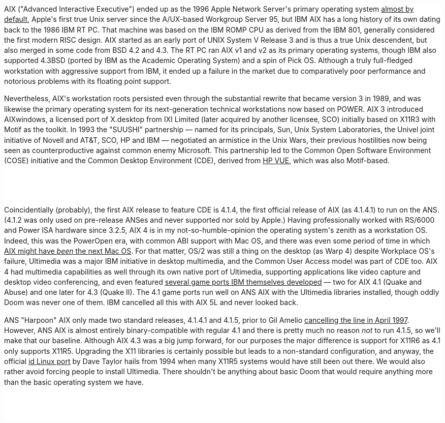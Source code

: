AIX ("Advanced Interactive Executive") ended up as the 1996 Apple Network Server's primary operating system <a href="/2023/11/the-apple-network-servers-all-too.html">almost by default</a>, Apple's first true Unix server since the A/UX-based Workgroup Server 95, but IBM AIX has a long history of its own dating back to the 1986 IBM RT PC. That machine was based on the IBM ROMP CPU as derived from the IBM 801, generally considered the first modern RISC design. AIX started as an early port of UNIX System V Release 3 and is thus a true Unix descendent, but also merged in some code from BSD 4.2 and 4.3. The RT PC ran AIX v1 and v2 as its primary operating systems, though IBM also supported 4.3BSD (ported by IBM as the Academic Operating System) and a spin of Pick OS. Although a truly full-fledged workstation with aggressive support from IBM, it ended up a failure in the market due to comparatively poor performance and notorious problems with its floating point support.
<p>
Nevertheless, AIX's workstation roots persisted even through the substantial rewrite that became version 3 in 1989, and was likewise the primary operating system for its next-generation technical workstations now based on POWER. AIX 3 introduced AIXwindows, a licensed port of X.desktop from IXI Limited (later acquired by another licensee, SCO) initially based on X11R3 with Motif as the toolkit. In 1993 the "SUUSHI" partnership &mdash; named for its principals, Sun, Unix System Laboratories, the Univel joint initiative of Novell and AT&amp;T, SCO, HP and IBM &mdash; negotiated an armistice in the Unix Wars, their previous hostilities now being seen as counterproductive against common enemy Microsoft. This partnership led to the Common Open Software Environment (COSE) initiative and the Common Desktop Environment (CDE), derived from <a href="/2023/01/saic-galaxy-1100-pre-cde-vue-of-pa-risc.html">HP VUE</a>, which was also Motif-based.

<div class="separator" style="clear: both;"><a href="https://blogger.googleusercontent.com/img/b/R29vZ2xl/AVvXsEhWNU78iHCDSNolJdwG4XjPAezncwalz4-PsMf49Dnhu_XznOvLlxJyyy1Opdtc-4JlzsPtXj4zf5ymqaJe-0pjaP8agvCieomy5TO6q8-NAKu0ltuZwUyYmQcpwq_T-pWJiXI1g4ADj0Np9qaWwsjiSD-UbghwOD70y9L5pKzcQgvJFCm9_725U1Avl0w/s1334/rsulti-clip.png" style="display: block; padding: 1em 0; text-align: center; "><img alt="" border="0" height="320" data-original-height="1334" data-original-width="1012" src="https://blogger.googleusercontent.com/img/b/R29vZ2xl/AVvXsEhWNU78iHCDSNolJdwG4XjPAezncwalz4-PsMf49Dnhu_XznOvLlxJyyy1Opdtc-4JlzsPtXj4zf5ymqaJe-0pjaP8agvCieomy5TO6q8-NAKu0ltuZwUyYmQcpwq_T-pWJiXI1g4ADj0Np9qaWwsjiSD-UbghwOD70y9L5pKzcQgvJFCm9_725U1Avl0w/s320/rsulti-clip.png"/></a></div>

Coincidentially (probably), the first AIX release to feature CDE is 4.1.4, the first official release of AIX (as 4.1.4.1) to run on the ANS. (4.1.2 was only used on pre-release ANSes and never supported nor sold by Apple.) Having professionally worked with RS/6000 and Power ISA hardware since 3.2.5, AIX 4 is in my not-so-humble-opinion the operating system's zenith as a workstation OS. Indeed, this was the PowerOpen era, with common ABI support with Mac OS, and there was even some period of time in which <a href="/2023/11/the-apple-network-servers-all-too.html">AIX might have <em>been</em> the next Mac OS</a>. For that matter, OS/2 was still a thing on the desktop (as Warp 4) despite Workplace OS's failure, Ultimedia was a major IBM initiative in desktop multimedia, and the Common User Access model was part of CDE too. AIX 4 had multimedia capabilities as well through its own native port of Ultimedia, supporting applications like video capture and desktop video conferencing, and even featured <a href="gopher://gopher.floodgap.com/1/archive/aix-games">several game ports IBM themselves developed</a> &mdash; two for AIX 4.1 (Quake and Abuse) and one later for 4.3 (Quake II). The 4.1 game ports run well on ANS AIX with the Ultimedia libraries installed, though oddly Doom was never one of them. IBM cancelled all this with AIX 5L and never looked back.
<p>
ANS "Harpoon" AIX only made two standard releases, 4.1.4.1 and 4.1.5, prior to Gil Amelio <a href="/2023/11/the-apple-network-servers-all-too.html">cancelling the line in April 1997</a>. However, ANS AIX is almost entirely binary-compatible with regular 4.1 and there is pretty much no reason <em>not</em> to run 4.1.5, so we'll make that our baseline. Although AIX 4.3 was a big jump forward, for our purposes the major difference is support for X11R6 as 4.1 only supports X11R5. Upgrading the X11 libraries is certainly possible but leads to a non-standard configuration, and anyway, the official <a href="https://github.com/id-Software/DOOM">id Linux port</a> by Dave Taylor hails from 1994 when many X11R5 systems would have still been out there. We would also rather avoid forcing people to install Ultimedia. There shouldn't be anything about basic Doom that would require anything more than the basic operating system we have.

<div class="separator" style="clear: both;"><a href="https://blogger.googleusercontent.com/img/b/R29vZ2xl/AVvXsEju9KmnvA_XWogEd4pIujPywsHdaQNMrdnwpArTgVuxdtiN4C7vuwVLnPLa3N3A_A8vftjYLqeHuz6q7kE10j3q4G8iwpzIkqeB2CKholD2IyqlSbtbbPP375cKw_NXiLLvJT9j5FfhP2R4Bn6iSkqnDC-F6e9Z8LOdAFaeS_xoy-1mKJ974Gg6cRjnWss/s3360/Screenshot%202025-05-28%20at%203.34.55%E2%80%AFPM.png" style="display: block; padding: 1em 0; text-align: center; "><img alt="" border="0" width="320" data-original-height="2100" data-original-width="3360" src="https://blogger.googleusercontent.com/img/b/R29vZ2xl/AVvXsEju9KmnvA_XWogEd4pIujPywsHdaQNMrdnwpArTgVuxdtiN4C7vuwVLnPLa3N3A_A8vftjYLqeHuz6q7kE10j3q4G8iwpzIkqeB2CKholD2IyqlSbtbbPP375cKw_NXiLLvJT9j5FfhP2R4Bn6iSkqnDC-F6e9Z8LOdAFaeS_xoy-1mKJ974Gg6cRjnWss/s320/Screenshot%202025-05-28%20at%203.34.55%E2%80%AFPM.png"/></a></div>
